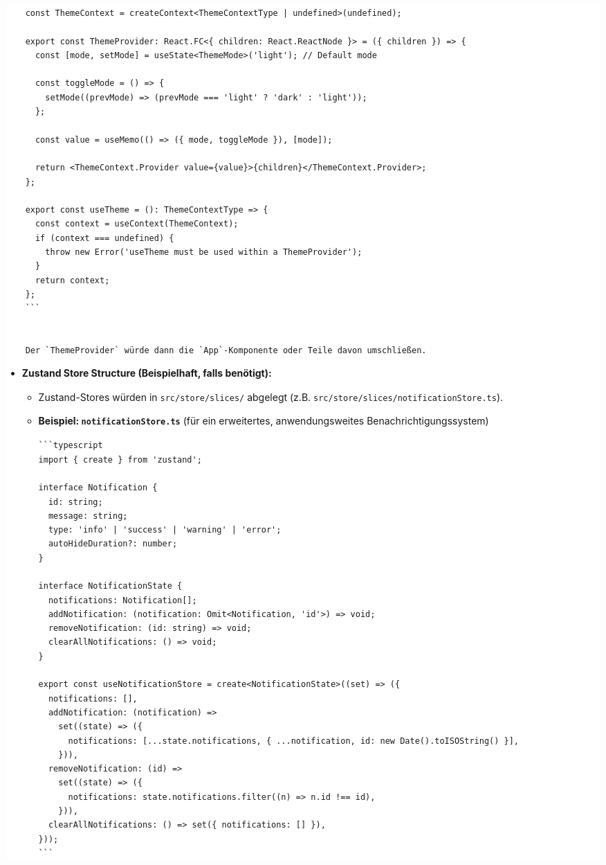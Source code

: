        const ThemeContext = createContext<ThemeContextType | undefined>(undefined);

        export const ThemeProvider: React.FC<{ children: React.ReactNode }> = ({ children }) => {
          const [mode, setMode] = useState<ThemeMode>('light'); // Default mode

          const toggleMode = () => {
            setMode((prevMode) => (prevMode === 'light' ? 'dark' : 'light'));
          };

          const value = useMemo(() => ({ mode, toggleMode }), [mode]);

          return <ThemeContext.Provider value={value}>{children}</ThemeContext.Provider>;
        };

        export const useTheme = (): ThemeContextType => {
          const context = useContext(ThemeContext);
          if (context === undefined) {
            throw new Error('useTheme must be used within a ThemeProvider');
          }
          return context;
        };
        ```


        Der `ThemeProvider` würde dann die `App`-Komponente oder Teile davon umschließen.


- **Zustand Store Structure (Beispielhaft, falls benötigt):**


  - Zustand-Stores würden in `src/store/slices/` abgelegt (z.B. `src/store/slices/notificationStore.ts`).

  - **Beispiel: `notificationStore.ts`** (für ein erweitertes, anwendungsweites Benachrichtigungssystem)

        ```typescript
        import { create } from 'zustand';

        interface Notification {
          id: string;
          message: string;
          type: 'info' | 'success' | 'warning' | 'error';
          autoHideDuration?: number;
        }

        interface NotificationState {
          notifications: Notification[];
          addNotification: (notification: Omit<Notification, 'id'>) => void;
          removeNotification: (id: string) => void;
          clearAllNotifications: () => void;
        }

        export const useNotificationStore = create<NotificationState>((set) => ({
          notifications: [],
          addNotification: (notification) =>
            set((state) => ({
              notifications: [...state.notifications, { ...notification, id: new Date().toISOString() }],
            })),
          removeNotification: (id) =>
            set((state) => ({
              notifications: state.notifications.filter((n) => n.id !== id),
            })),
          clearAllNotifications: () => set({ notifications: [] }),
        }));
        ```
